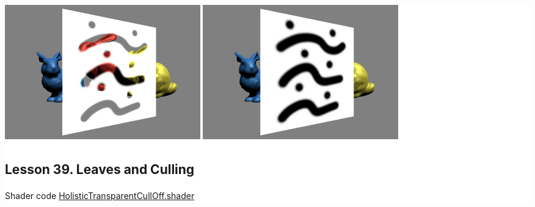 <img src="images/alphablend_one_one.png" width="320" height="220"/> <img src="images/alphablend_one_one_source.png" width="320" height="220"/>

## Lesson 39. Leaves and Culling

Shader code [HolisticTransparentCullOff.shader](HolisticTransparentCullOff.shader)
